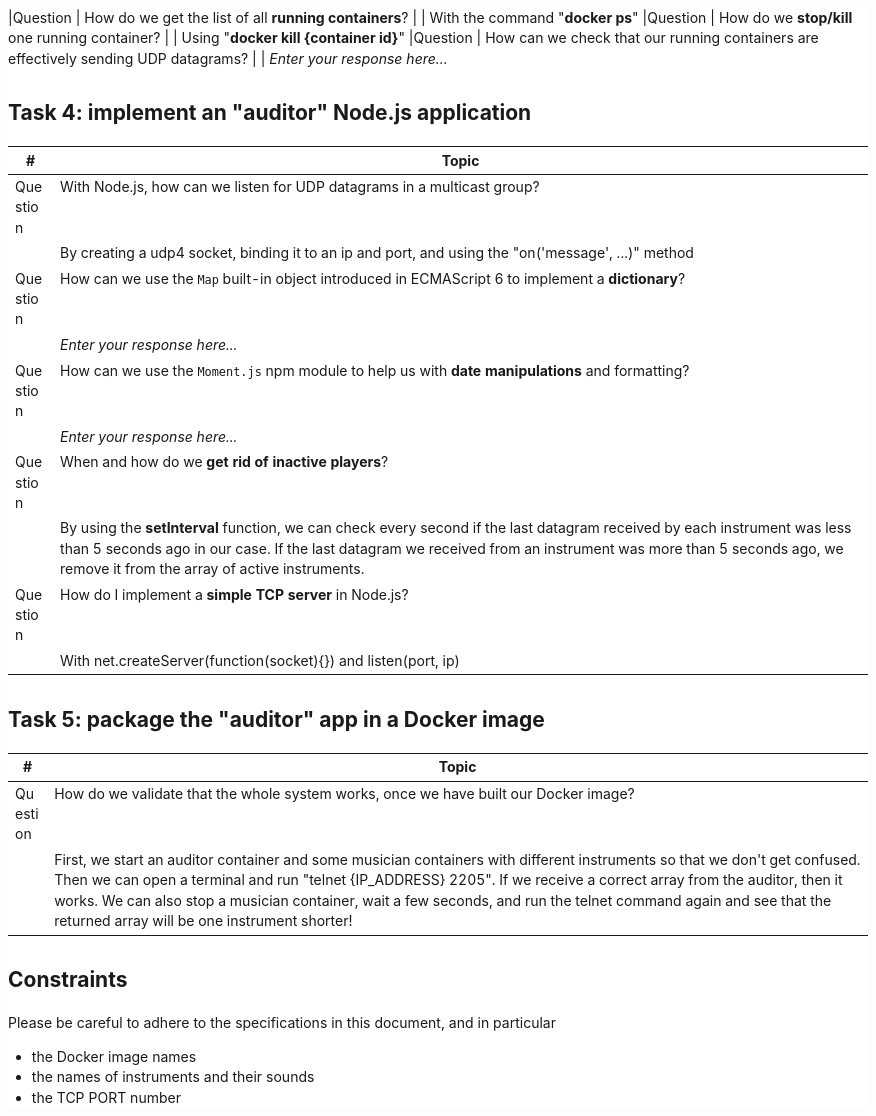 |Question | How do we get the list of all **running containers**?
| | With the command "**docker ps**"
|Question | How do we **stop/kill** one running container?
| | Using "**docker kill {container id}**"
|Question | How can we check that our running containers are effectively sending UDP datagrams?
| | *Enter your response here...*


## Task 4: implement an "auditor" Node.js application

| #  | Topic
| ---  | ---
|Question | With Node.js, how can we listen for UDP datagrams in a multicast group?
| | By creating a udp4 socket, binding it to an ip and port, and using the "on('message', ...)" method
|Question | How can we use the `Map` built-in object introduced in ECMAScript 6 to implement a **dictionary**?
| | *Enter your response here...*
|Question | How can we use the `Moment.js` npm module to help us with **date manipulations** and formatting?
| | *Enter your response here...*
|Question | When and how do we **get rid of inactive players**?
| | By using the **setInterval** function, we can check every second if the last datagram received by each instrument was less than 5 seconds ago in our case. If the last datagram we received from an instrument was more than 5 seconds ago, we remove it from the array of active instruments.
|Question | How do I implement a **simple TCP server** in Node.js?
| | With net.createServer(function(socket){}) and listen(port, ip)


## Task 5: package the "auditor" app in a Docker image

| #  | Topic
| ---  | ---
|Question | How do we validate that the whole system works, once we have built our Docker image?
| |First, we start an auditor container and some musician containers with different instruments so that we don't get confused. Then we can open a terminal and run "telnet {IP_ADDRESS} 2205". If we receive a correct array from the auditor, then it works. We can also stop a musician container, wait a few seconds, and run the telnet command again and see that the returned array will be one instrument shorter!


## Constraints

Please be careful to adhere to the specifications in this document, and in particular

* the Docker image names
* the names of instruments and their sounds
* the TCP PORT number
